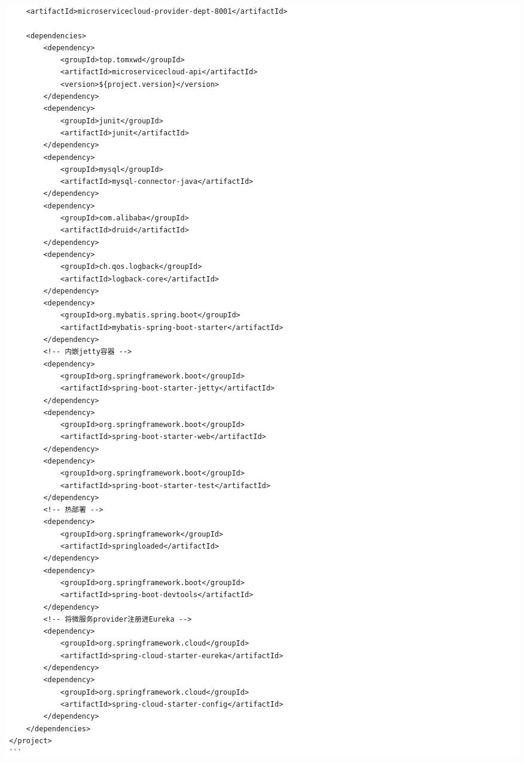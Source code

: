          <artifactId>microservicecloud-provider-dept-8001</artifactId>
     
         <dependencies>
             <dependency>
                 <groupId>top.tomxwd</groupId>
                 <artifactId>microservicecloud-api</artifactId>
                 <version>${project.version}</version>
             </dependency>
             <dependency>
                 <groupId>junit</groupId>
                 <artifactId>junit</artifactId>
             </dependency>
             <dependency>
                 <groupId>mysql</groupId>
                 <artifactId>mysql-connector-java</artifactId>
             </dependency>
             <dependency>
                 <groupId>com.alibaba</groupId>
                 <artifactId>druid</artifactId>
             </dependency>
             <dependency>
                 <groupId>ch.qos.logback</groupId>
                 <artifactId>logback-core</artifactId>
             </dependency>
             <dependency>
                 <groupId>org.mybatis.spring.boot</groupId>
                 <artifactId>mybatis-spring-boot-starter</artifactId>
             </dependency>
             <!-- 内嵌jetty容器 -->
             <dependency>
                 <groupId>org.springframework.boot</groupId>
                 <artifactId>spring-boot-starter-jetty</artifactId>
             </dependency>
             <dependency>
                 <groupId>org.springframework.boot</groupId>
                 <artifactId>spring-boot-starter-web</artifactId>
             </dependency>
             <dependency>
                 <groupId>org.springframework.boot</groupId>
                 <artifactId>spring-boot-starter-test</artifactId>
             </dependency>
             <!-- 热部署 -->
             <dependency>
                 <groupId>org.springframework</groupId>
                 <artifactId>springloaded</artifactId>
             </dependency>
             <dependency>
                 <groupId>org.springframework.boot</groupId>
                 <artifactId>spring-boot-devtools</artifactId>
             </dependency>
             <!-- 将微服务provider注册进Eureka -->
             <dependency>
                 <groupId>org.springframework.cloud</groupId>
                 <artifactId>spring-cloud-starter-eureka</artifactId>
             </dependency>
             <dependency>
                 <groupId>org.springframework.cloud</groupId>
                 <artifactId>spring-cloud-starter-config</artifactId>
             </dependency>
         </dependencies>
     </project>
     ```
